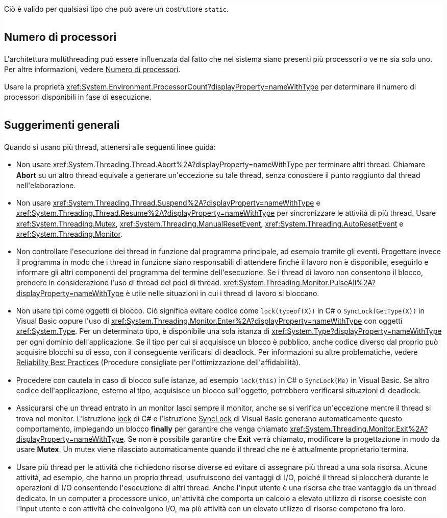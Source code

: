  Ciò è valido per qualsiasi tipo che può avere un costruttore `static`.  

## <a name="number-of-processors"></a>Numero di processori

L'architettura multithreading può essere influenzata dal fatto che nel sistema siano presenti più processori o ve ne sia solo uno. Per altre informazioni, vedere [Numero di processori](https://docs.microsoft.com/previous-versions/dotnet/netframework-1.1/1c9txz50(v%3dvs.71)#number-of-processors).

Usare la proprietà <xref:System.Environment.ProcessorCount?displayProperty=nameWithType> per determinare il numero di processori disponibili in fase di esecuzione.
  
## <a name="general-recommendations"></a>Suggerimenti generali  
 Quando si usano più thread, attenersi alle seguenti linee guida:  
  
- Non usare <xref:System.Threading.Thread.Abort%2A?displayProperty=nameWithType> per terminare altri thread. Chiamare **Abort** su un altro thread equivale a generare un'eccezione su tale thread, senza conoscere il punto raggiunto dal thread nell'elaborazione.  
  
- Non usare <xref:System.Threading.Thread.Suspend%2A?displayProperty=nameWithType> e <xref:System.Threading.Thread.Resume%2A?displayProperty=nameWithType> per sincronizzare le attività di più thread. Usare <xref:System.Threading.Mutex>, <xref:System.Threading.ManualResetEvent>, <xref:System.Threading.AutoResetEvent> e <xref:System.Threading.Monitor>.  
  
- Non controllare l'esecuzione dei thread in funzione dal programma principale, ad esempio tramite gli eventi. Progettare invece il programma in modo che i thread in funzione siano responsabili di attendere finché il lavoro non è disponibile, eseguirlo e informare gli altri componenti del programma del termine dell'esecuzione. Se i thread di lavoro non consentono il blocco, prendere in considerazione l'uso di thread del pool di thread. <xref:System.Threading.Monitor.PulseAll%2A?displayProperty=nameWithType> è utile nelle situazioni in cui i thread di lavoro si bloccano.  
  
- Non usare tipi come oggetti di blocco. Ciò significa evitare codice come `lock(typeof(X))` in C# o `SyncLock(GetType(X))` in Visual Basic oppure l'uso di <xref:System.Threading.Monitor.Enter%2A?displayProperty=nameWithType> con oggetti <xref:System.Type>. Per un determinato tipo, è disponibile una sola istanza di <xref:System.Type?displayProperty=nameWithType> per ogni dominio dell'applicazione. Se il tipo per cui si acquisisce un blocco è pubblico, anche codice diverso dal proprio può acquisire blocchi su di esso, con il conseguente verificarsi di deadlock. Per informazioni su altre problematiche, vedere [Reliability Best Practices](../../../docs/framework/performance/reliability-best-practices.md) (Procedure consigliate per l'ottimizzazione dell'affidabilità).  
  
- Procedere con cautela in caso di blocco sulle istanze, ad esempio `lock(this)` in C# o `SyncLock(Me)` in Visual Basic. Se altro codice dell'applicazione, esterno al tipo, acquisisce un blocco sull'oggetto, potrebbero verificarsi situazioni di deadlock.  
  
- Assicurarsi che un thread entrato in un monitor lasci sempre il monitor, anche se si verifica un'eccezione mentre il thread si trova nel monitor. L'istruzione [lock](../../csharp/language-reference/keywords/lock-statement.md) di C# e l'istruzione [SyncLock](../../visual-basic/language-reference/statements/synclock-statement.md) di Visual Basic generano automaticamente questo comportamento, impiegando un blocco **finally** per garantire che venga chiamato <xref:System.Threading.Monitor.Exit%2A?displayProperty=nameWithType>. Se non è possibile garantire che **Exit** verrà chiamato, modificare la progettazione in modo da usare **Mutex**. Un mutex viene rilasciato automaticamente quando il thread che ne è attualmente proprietario termina.  
  
- Usare più thread per le attività che richiedono risorse diverse ed evitare di assegnare più thread a una sola risorsa. Alcune attività, ad esempio, che hanno un proprio thread, usufruiscono dei vantaggi di I/O, poiché il thread si bloccherà durante le operazioni di I/O consentendo l'esecuzione di altri thread. Anche l'input utente è una risorsa che trae vantaggio da un thread dedicato. In un computer a processore unico, un'attività che comporta un calcolo a elevato utilizzo di risorse coesiste con l'input utente e con attività che coinvolgono I/O, ma più attività con un elevato utilizzo di risorse competono fra loro.  
  